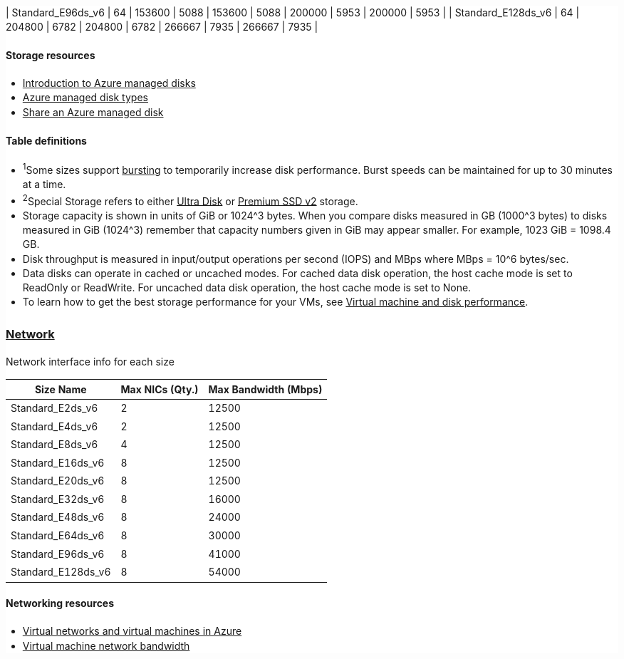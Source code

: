 | Standard_E96ds_v6 | 64 | 153600 | 5088 | 153600 | 5088 | 200000 | 5953 | 200000 | 5953 |
| Standard_E128ds_v6 | 64 | 204800 | 6782 | 204800 | 6782 | 266667 | 7935 | 266667 | 7935 |

#### Storage resources
- [Introduction to Azure managed disks](../../../virtual-machines/managed-disks-overview.md)
- [Azure managed disk types](../../../virtual-machines/disks-types.md)
- [Share an Azure managed disk](../../../virtual-machines/disks-shared.md)

#### Table definitions
- <sup>1</sup>Some sizes support [bursting](../../disk-bursting.md) to temporarily increase disk performance. Burst speeds can be maintained for up to 30 minutes at a time.
- <sup>2</sup>Special Storage refers to either [Ultra Disk](../../../virtual-machines/disks-enable-ultra-ssd.md) or [Premium SSD v2](../../../virtual-machines/disks-deploy-premium-v2.md) storage.
- Storage capacity is shown in units of GiB or 1024^3 bytes. When you compare disks measured in GB (1000^3 bytes) to disks measured in GiB (1024^3) remember that capacity numbers given in GiB may appear smaller. For example, 1023 GiB = 1098.4 GB.
- Disk throughput is measured in input/output operations per second (IOPS) and MBps where MBps = 10^6 bytes/sec.
- Data disks can operate in cached or uncached modes. For cached data disk operation, the host cache mode is set to ReadOnly or ReadWrite. For uncached data disk operation, the host cache mode is set to None.
- To learn how to get the best storage performance for your VMs, see [Virtual machine and disk performance](../../../virtual-machines/disks-performance.md).


### [Network](#tab/sizenetwork)

Network interface info for each size

| Size Name | Max NICs (Qty.) | Max Bandwidth (Mbps) |
| --- | --- | --- |
| Standard_E2ds_v6 | 2 | 12500 |
| Standard_E4ds_v6 | 2 | 12500 |
| Standard_E8ds_v6 | 4 | 12500 |
| Standard_E16ds_v6 | 8 | 12500 |
| Standard_E20ds_v6 | 8 | 12500 |
| Standard_E32ds_v6 | 8 | 16000 |
| Standard_E48ds_v6 | 8 | 24000 |
| Standard_E64ds_v6 | 8 | 30000 |
| Standard_E96ds_v6 | 8 | 41000 |
| Standard_E128ds_v6 | 8 | 54000 |

#### Networking resources
- [Virtual networks and virtual machines in Azure](/azure/virtual-network/network-overview)
- [Virtual machine network bandwidth](/azure/virtual-network/virtual-machine-network-throughput)
